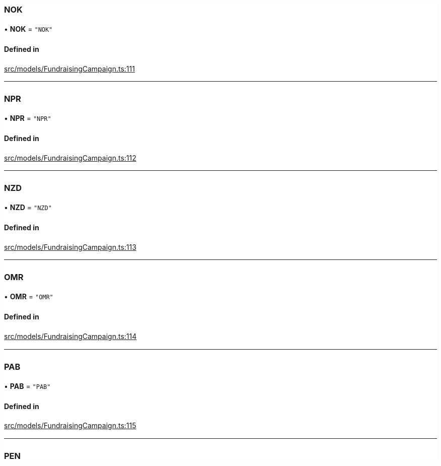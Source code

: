 ### NOK

• **NOK** = ``"NOK"``

#### Defined in

[src/models/FundraisingCampaign.ts:111](https://github.com/PalisadoesFoundation/talawa-api/blob/e66e731/src/models/FundraisingCampaign.ts#L111)

___

### NPR

• **NPR** = ``"NPR"``

#### Defined in

[src/models/FundraisingCampaign.ts:112](https://github.com/PalisadoesFoundation/talawa-api/blob/e66e731/src/models/FundraisingCampaign.ts#L112)

___

### NZD

• **NZD** = ``"NZD"``

#### Defined in

[src/models/FundraisingCampaign.ts:113](https://github.com/PalisadoesFoundation/talawa-api/blob/e66e731/src/models/FundraisingCampaign.ts#L113)

___

### OMR

• **OMR** = ``"OMR"``

#### Defined in

[src/models/FundraisingCampaign.ts:114](https://github.com/PalisadoesFoundation/talawa-api/blob/e66e731/src/models/FundraisingCampaign.ts#L114)

___

### PAB

• **PAB** = ``"PAB"``

#### Defined in

[src/models/FundraisingCampaign.ts:115](https://github.com/PalisadoesFoundation/talawa-api/blob/e66e731/src/models/FundraisingCampaign.ts#L115)

___

### PEN
